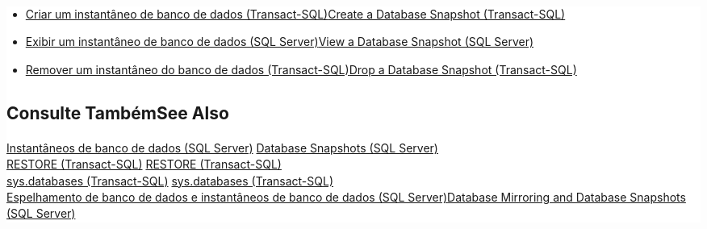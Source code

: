 -   [<span data-ttu-id="afdce-193">Criar um instantâneo de banco de dados &#40;Transact-SQL&#41;</span><span class="sxs-lookup"><span data-stu-id="afdce-193">Create a Database Snapshot &#40;Transact-SQL&#41;</span></span>](create-a-database-snapshot-transact-sql.md)  
  
-   [<span data-ttu-id="afdce-194">Exibir um instantâneo de banco de dados &#40;SQL Server&#41;</span><span class="sxs-lookup"><span data-stu-id="afdce-194">View a Database Snapshot &#40;SQL Server&#41;</span></span>](view-a-database-snapshot-sql-server.md)  
  
-   [<span data-ttu-id="afdce-195">Remover um instantâneo do banco de dados &#40;Transact-SQL&#41;</span><span class="sxs-lookup"><span data-stu-id="afdce-195">Drop a Database Snapshot &#40;Transact-SQL&#41;</span></span>](drop-a-database-snapshot-transact-sql.md)  
  
## <a name="see-also"></a><span data-ttu-id="afdce-196">Consulte Também</span><span class="sxs-lookup"><span data-stu-id="afdce-196">See Also</span></span>  
 <span data-ttu-id="afdce-197">[Instantâneos de banco de dados &#40;SQL Server&#41;](database-snapshots-sql-server.md) </span><span class="sxs-lookup"><span data-stu-id="afdce-197">[Database Snapshots &#40;SQL Server&#41;](database-snapshots-sql-server.md) </span></span>  
 <span data-ttu-id="afdce-198">[RESTORE &#40;Transact-SQL&#41;](/sql/t-sql/statements/restore-statements-transact-sql) </span><span class="sxs-lookup"><span data-stu-id="afdce-198">[RESTORE &#40;Transact-SQL&#41;](/sql/t-sql/statements/restore-statements-transact-sql) </span></span>  
 <span data-ttu-id="afdce-199">[sys.databases &#40;Transact-SQL&#41;](/sql/relational-databases/system-catalog-views/sys-databases-transact-sql) </span><span class="sxs-lookup"><span data-stu-id="afdce-199">[sys.databases &#40;Transact-SQL&#41;](/sql/relational-databases/system-catalog-views/sys-databases-transact-sql) </span></span>  
 [<span data-ttu-id="afdce-200">Espelhamento de banco de dados e instantâneos de banco de dados &#40;SQL Server&#41;</span><span class="sxs-lookup"><span data-stu-id="afdce-200">Database Mirroring and Database Snapshots &#40;SQL Server&#41;</span></span>](../../database-engine/database-mirroring/database-mirroring-and-database-snapshots-sql-server.md)  
  
  
